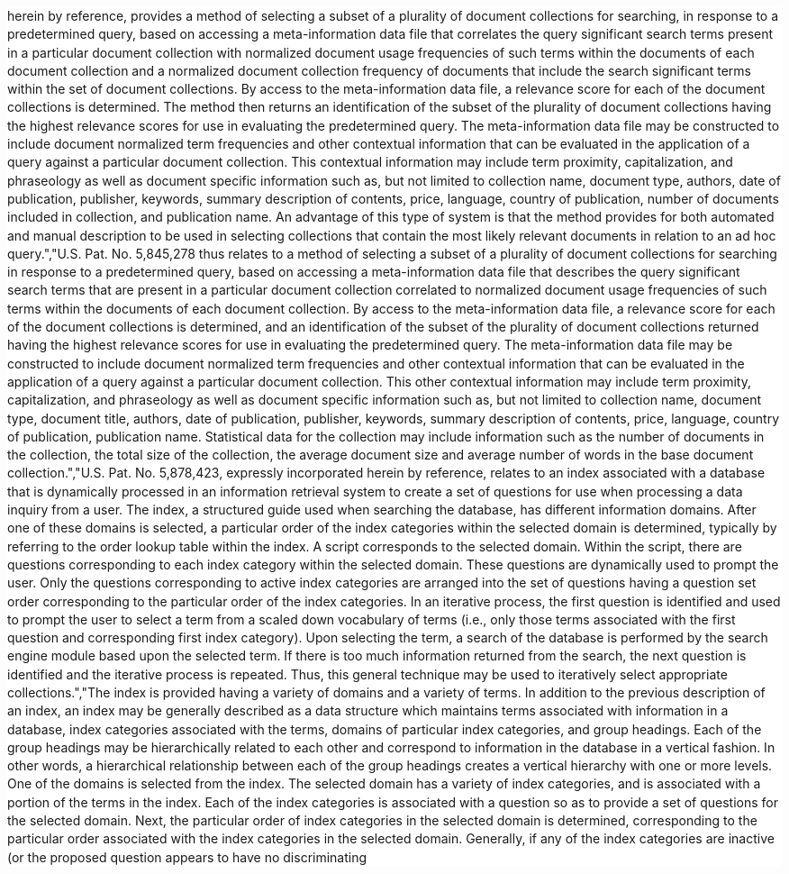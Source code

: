 herein by reference, provides a method of selecting a subset of a plurality of document collections for searching, in response to a predetermined query, based on accessing a meta-information data file that correlates the query significant search terms present in a particular document collection with normalized document usage frequencies of such terms within the documents of each document collection and a normalized document collection frequency of documents that include the search significant terms within the set of document collections. By access to the meta-information data file, a relevance score for each of the document collections is determined. The method then returns an identification of the subset of the plurality of document collections having the highest relevance scores for use in evaluating the predetermined query. The meta-information data file may be constructed to include document normalized term frequencies and other contextual information that can be evaluated in the application of a query against a particular document collection. This contextual information may include term proximity, capitalization, and phraseology as well as document specific information such as, but not limited to collection name, document type, authors, date of publication, publisher, keywords, summary description of contents, price, language, country of publication, number of documents included in collection, and publication name. An advantage of this type of system is that the method provides for both automated and manual description to be used in selecting collections that contain the most likely relevant documents in relation to an ad hoc query.","U.S. Pat. No. 5,845,278 thus relates to a method of selecting a subset of a plurality of document collections for searching in response to a predetermined query, based on accessing a meta-information data file that describes the query significant search terms that are present in a particular document collection correlated to normalized document usage frequencies of such terms within the documents of each document collection. By access to the meta-information data file, a relevance score for each of the document collections is determined, and an identification of the subset of the plurality of document collections returned having the highest relevance scores for use in evaluating the predetermined query. The meta-information data file may be constructed to include document normalized term frequencies and other contextual information that can be evaluated in the application of a query against a particular document collection. This other contextual information may include term proximity, capitalization, and phraseology as well as document specific information such as, but not limited to collection name, document type, document title, authors, date of publication, publisher, keywords, summary description of contents, price, language, country of publication, publication name. Statistical data for the collection may include information such as the number of documents in the collection, the total size of the collection, the average document size and average number of words in the base document collection.","U.S. Pat. No. 5,878,423, expressly incorporated herein by reference, relates to an index associated with a database that is dynamically processed in an information retrieval system to create a set of questions for use when processing a data inquiry from a user. The index, a structured guide used when searching the database, has different information domains. After one of these domains is selected, a particular order of the index categories within the selected domain is determined, typically by referring to the order lookup table within the index. A script corresponds to the selected domain. Within the script, there are questions corresponding to each index category within the selected domain. These questions are dynamically used to prompt the user. Only the questions corresponding to active index categories are arranged into the set of questions having a question set order corresponding to the particular order of the index categories. In an iterative process, the first question is identified and used to prompt the user to select a term from a scaled down vocabulary of terms (i.e., only those terms associated with the first question and corresponding first index category). Upon selecting the term, a search of the database is performed by the search engine module based upon the selected term. If there is too much information returned from the search, the next question is identified and the iterative process is repeated. Thus, this general technique may be used to iteratively select appropriate collections.","The index is provided having a variety of domains and a variety of terms. In addition to the previous description of an index, an index may be generally described as a data structure which maintains terms associated with information in a database, index categories associated with the terms, domains of particular index categories, and group headings. Each of the group headings may be hierarchically related to each other and correspond to information in the database in a vertical fashion. In other words, a hierarchical relationship between each of the group headings creates a vertical hierarchy with one or more levels. One of the domains is selected from the index. The selected domain has a variety of index categories, and is associated with a portion of the terms in the index. Each of the index categories is associated with a question so as to provide a set of questions for the selected domain. Next, the particular order of index categories in the selected domain is determined, corresponding to the particular order associated with the index categories in the selected domain. Generally, if any of the index categories are inactive (or the proposed question appears to have no discriminating